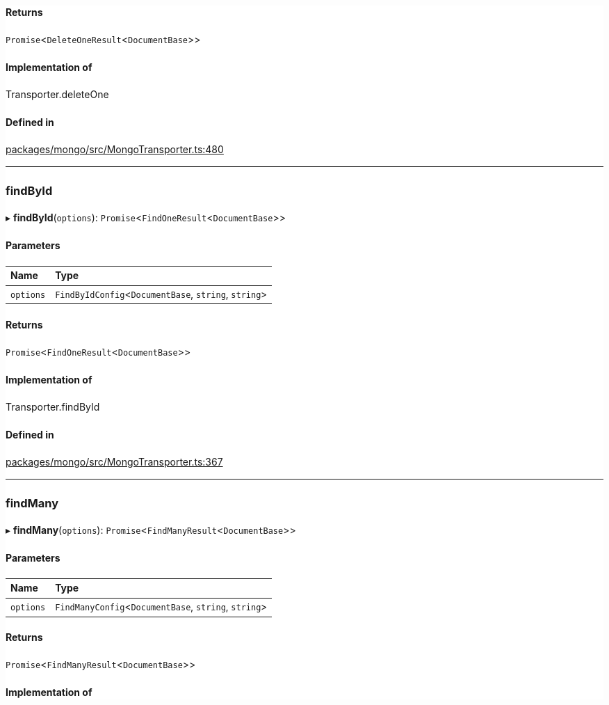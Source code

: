 #### Returns

`Promise`<`DeleteOneResult`<`DocumentBase`\>\>

#### Implementation of

Transporter.deleteOne

#### Defined in

[packages/mongo/src/MongoTransporter.ts:480](https://github.com/antoniopresto/darch/blob/c5cd1c8/packages/mongo/src/MongoTransporter.ts#L480)

___

### findById

▸ **findById**(`options`): `Promise`<`FindOneResult`<`DocumentBase`\>\>

#### Parameters

| Name | Type |
| :------ | :------ |
| `options` | `FindByIdConfig`<`DocumentBase`, `string`, `string`\> |

#### Returns

`Promise`<`FindOneResult`<`DocumentBase`\>\>

#### Implementation of

Transporter.findById

#### Defined in

[packages/mongo/src/MongoTransporter.ts:367](https://github.com/antoniopresto/darch/blob/c5cd1c8/packages/mongo/src/MongoTransporter.ts#L367)

___

### findMany

▸ **findMany**(`options`): `Promise`<`FindManyResult`<`DocumentBase`\>\>

#### Parameters

| Name | Type |
| :------ | :------ |
| `options` | `FindManyConfig`<`DocumentBase`, `string`, `string`\> |

#### Returns

`Promise`<`FindManyResult`<`DocumentBase`\>\>

#### Implementation of
